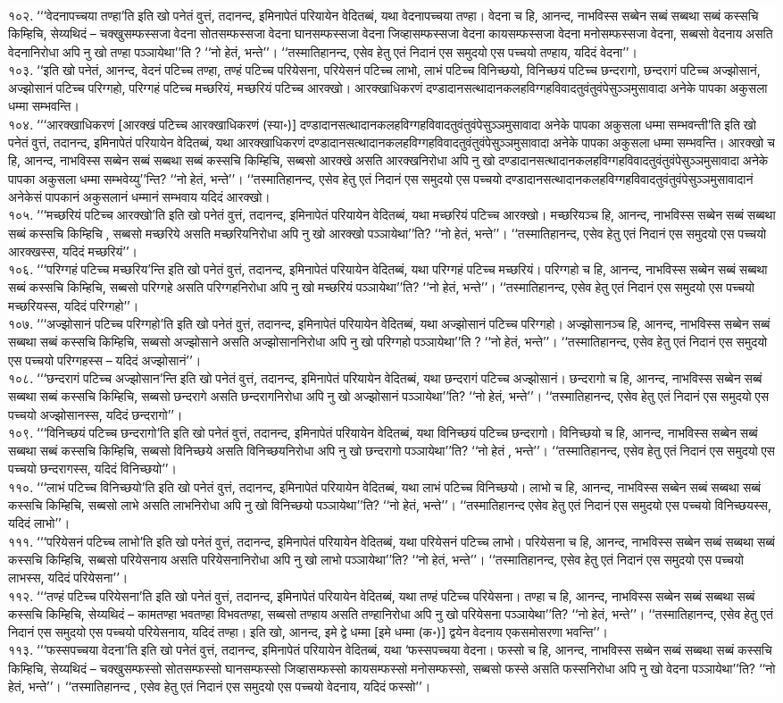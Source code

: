 १०२. ‘‘‘वेदनापच्‍चया तण्हा’ति इति खो पनेतं वुत्तं, तदानन्द, इमिनापेतं परियायेन वेदितब्बं, यथा वेदनापच्‍चया तण्हा। वेदना च हि, आनन्द, नाभविस्स सब्बेन सब्बं सब्बथा सब्बं कस्सचि किम्हिचि, सेय्यथिदं – चक्खुसम्फस्सजा वेदना सोतसम्फस्सजा वेदना घानसम्फस्सजा वेदना जिव्हासम्फस्सजा वेदना कायसम्फस्सजा वेदना मनोसम्फस्सजा वेदना, सब्बसो वेदनाय असति वेदनानिरोधा अपि नु खो तण्हा पञ्‍ञायेथा’’ति ? ‘‘नो हेतं, भन्ते’’। ‘‘तस्मातिहानन्द, एसेव हेतु एतं निदानं एस समुदयो एस पच्‍चयो तण्हाय, यदिदं वेदना’’।  
१०३. ‘‘इति खो पनेतं, आनन्द, वेदनं पटिच्‍च तण्हा, तण्हं पटिच्‍च परियेसना, परियेसनं पटिच्‍च लाभो, लाभं पटिच्‍च विनिच्छयो, विनिच्छयं पटिच्‍च छन्दरागो, छन्दरागं पटिच्‍च अज्झोसानं, अज्झोसानं पटिच्‍च परिग्गहो, परिग्गहं पटिच्‍च मच्छरियं, मच्छरियं पटिच्‍च आरक्खो। आरक्खाधिकरणं दण्डादानसत्थादानकलहविग्गहविवादतुवंतुवंपेसुञ्‍ञमुसावादा अनेके पापका अकुसला धम्मा सम्भवन्ति।  
१०४. ‘‘‘आरक्खाधिकरणं [आरक्खं पटिच्‍च आरक्खाधिकरणं (स्या॰)] दण्डादानसत्थादानकलहविग्गहविवादतुवंतुवंपेसुञ्‍ञमुसावादा अनेके पापका अकुसला धम्मा सम्भवन्ती’ति इति खो पनेतं वुत्तं, तदानन्द, इमिनापेतं परियायेन वेदितब्बं, यथा आरक्खाधिकरणं दण्डादानसत्थादानकलहविग्गहविवादतुवंतुवंपेसुञ्‍ञमुसावादा अनेके पापका अकुसला धम्मा सम्भवन्ति। आरक्खो च हि, आनन्द, नाभविस्स सब्बेन सब्बं सब्बथा सब्बं कस्सचि किम्हिचि, सब्बसो आरक्खे असति आरक्खनिरोधा अपि नु खो दण्डादानसत्थादानकलहविग्गहविवादतुवंतुवंपेसुञ्‍ञमुसावादा अनेके पापका अकुसला धम्मा सम्भवेय्यु’’न्ति? ‘‘नो हेतं, भन्ते’’। ‘‘तस्मातिहानन्द, एसेव हेतु एतं निदानं एस समुदयो एस पच्‍चयो दण्डादानसत्थादानकलहविग्गहविवादतुवंतुवंपेसुञ्‍ञमुसावादानं अनेकेसं पापकानं अकुसलानं धम्मानं सम्भवाय यदिदं आरक्खो।  
१०५. ‘‘‘मच्छरियं पटिच्‍च आरक्खो’ति इति खो पनेतं वुत्तं, तदानन्द, इमिनापेतं परियायेन वेदितब्बं, यथा मच्छरियं पटिच्‍च आरक्खो। मच्छरियञ्‍च हि, आनन्द, नाभविस्स सब्बेन सब्बं सब्बथा सब्बं कस्सचि किम्हिचि , सब्बसो मच्छरिये असति मच्छरियनिरोधा अपि नु खो आरक्खो पञ्‍ञायेथा’’ति? ‘‘नो हेतं, भन्ते’’। ‘‘तस्मातिहानन्द, एसेव हेतु एतं निदानं एस समुदयो एस पच्‍चयो आरक्खस्स, यदिदं मच्छरियं’’।  
१०६. ‘‘‘परिग्गहं पटिच्‍च मच्छरिय’न्ति इति खो पनेतं वुत्तं, तदानन्द, इमिनापेतं परियायेन वेदितब्बं, यथा परिग्गहं पटिच्‍च मच्छरियं। परिग्गहो च हि, आनन्द, नाभविस्स सब्बेन सब्बं सब्बथा सब्बं कस्सचि किम्हिचि, सब्बसो परिग्गहे असति परिग्गहनिरोधा अपि नु खो मच्छरियं पञ्‍ञायेथा’’ति? ‘‘नो हेतं, भन्ते’’। ‘‘तस्मातिहानन्द, एसेव हेतु एतं निदानं एस समुदयो एस पच्‍चयो मच्छरियस्स, यदिदं परिग्गहो’’।  
१०७. ‘‘‘अज्झोसानं पटिच्‍च परिग्गहो’ति इति खो पनेतं वुत्तं, तदानन्द, इमिनापेतं परियायेन वेदितब्बं, यथा अज्झोसानं पटिच्‍च परिग्गहो। अज्झोसानञ्‍च हि, आनन्द, नाभविस्स सब्बेन सब्बं सब्बथा सब्बं कस्सचि किम्हिचि, सब्बसो अज्झोसाने असति अज्झोसाननिरोधा अपि नु खो परिग्गहो पञ्‍ञायेथा’’ति ? ‘‘नो हेतं, भन्ते’’। ‘‘तस्मातिहानन्द, एसेव हेतु एतं निदानं एस समुदयो एस पच्‍चयो परिग्गहस्स – यदिदं अज्झोसानं’’।  
१०८. ‘‘‘छन्दरागं पटिच्‍च अज्झोसान’न्ति इति खो पनेतं वुत्तं, तदानन्द, इमिनापेतं परियायेन वेदितब्बं, यथा छन्दरागं पटिच्‍च अज्झोसानं। छन्दरागो च हि, आनन्द, नाभविस्स सब्बेन सब्बं सब्बथा सब्बं कस्सचि किम्हिचि, सब्बसो छन्दरागे असति छन्दरागनिरोधा अपि नु खो अज्झोसानं पञ्‍ञायेथा’’ति? ‘‘नो हेतं, भन्ते’’। ‘‘तस्मातिहानन्द, एसेव हेतु एतं निदानं एस समुदयो एस पच्‍चयो अज्झोसानस्स, यदिदं छन्दरागो’’।  
१०९. ‘‘‘विनिच्छयं पटिच्‍च छन्दरागो’ति इति खो पनेतं वुत्तं, तदानन्द, इमिनापेतं परियायेन वेदितब्बं, यथा विनिच्छयं पटिच्‍च छन्दरागो। विनिच्छयो च हि, आनन्द, नाभविस्स सब्बेन सब्बं सब्बथा सब्बं कस्सचि किम्हिचि, सब्बसो विनिच्छये असति विनिच्छयनिरोधा अपि नु खो छन्दरागो पञ्‍ञायेथा’’ति? ‘‘नो हेतं , भन्ते’’। ‘‘तस्मातिहानन्द, एसेव हेतु एतं निदानं एस समुदयो एस पच्‍चयो छन्दरागस्स, यदिदं विनिच्छयो’’।  
११०. ‘‘‘लाभं पटिच्‍च विनिच्छयो’ति इति खो पनेतं वुत्तं, तदानन्द, इमिनापेतं परियायेन वेदितब्बं, यथा लाभं पटिच्‍च विनिच्छयो। लाभो च हि, आनन्द, नाभविस्स सब्बेन सब्बं सब्बथा सब्बं कस्सचि किम्हिचि, सब्बसो लाभे असति लाभनिरोधा अपि नु खो विनिच्छयो पञ्‍ञायेथा’’ति? ‘‘नो हेतं, भन्ते’’। ‘‘तस्मातिहानन्द एसेव हेतु एतं निदानं एस समुदयो एस पच्‍चयो विनिच्छयस्स, यदिदं लाभो’’।  
१११. ‘‘‘परियेसनं पटिच्‍च लाभो’ति इति खो पनेतं वुत्तं, तदानन्द, इमिनापेतं परियायेन वेदितब्बं, यथा परियेसनं पटिच्‍च लाभो। परियेसना च हि, आनन्द, नाभविस्स सब्बेन सब्बं सब्बथा सब्बं कस्सचि किम्हिचि, सब्बसो परियेसनाय असति परियेसनानिरोधा अपि नु खो लाभो पञ्‍ञायेथा’’ति? ‘‘नो हेतं, भन्ते’’। ‘‘तस्मातिहानन्द, एसेव हेतु एतं निदानं एस समुदयो एस पच्‍चयो लाभस्स, यदिदं परियेसना’’।  
११२. ‘‘‘तण्हं पटिच्‍च परियेसना’ति इति खो पनेतं वुत्तं, तदानन्द, इमिनापेतं परियायेन वेदितब्बं, यथा तण्हं पटिच्‍च परियेसना। तण्हा च हि, आनन्द, नाभविस्स सब्बेन सब्बं सब्बथा सब्बं कस्सचि किम्हिचि, सेय्यथिदं – कामतण्हा भवतण्हा विभवतण्हा, सब्बसो तण्हाय असति तण्हानिरोधा अपि नु खो परियेसना पञ्‍ञायेथा’’ति? ‘‘नो हेतं, भन्ते’’। ‘‘तस्मातिहानन्द, एसेव हेतु एतं निदानं एस समुदयो एस पच्‍चयो परियेसनाय, यदिदं तण्हा। इति खो, आनन्द, इमे द्वे धम्मा [इमे धम्मा (क॰)] द्वयेन वेदनाय एकसमोसरणा भवन्ति’’।  
११३. ‘‘‘फस्सपच्‍चया वेदना’ति इति खो पनेतं वुत्तं, तदानन्द, इमिनापेतं परियायेन वेदितब्बं, यथा ‘फस्सपच्‍चया वेदना। फस्सो च हि, आनन्द, नाभविस्स सब्बेन सब्बं सब्बथा सब्बं कस्सचि किम्हिचि, सेय्यथिदं – चक्खुसम्फस्सो सोतसम्फस्सो घानसम्फस्सो जिव्हासम्फस्सो कायसम्फस्सो मनोसम्फस्सो, सब्बसो फस्से असति फस्सनिरोधा अपि नु खो वेदना पञ्‍ञायेथा’’ति? ‘‘नो हेतं, भन्ते’’। ‘‘तस्मातिहानन्द , एसेव हेतु एतं निदानं एस समुदयो एस पच्‍चयो वेदनाय, यदिदं फस्सो’’।  